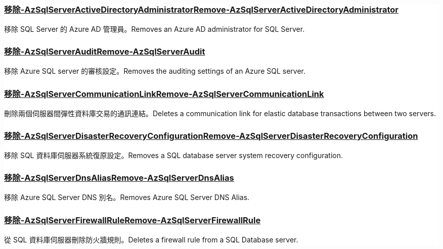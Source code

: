 ### [<span data-ttu-id="5d8e2-463">移除-AzSqlServerActiveDirectoryAdministrator</span><span class="sxs-lookup"><span data-stu-id="5d8e2-463">Remove-AzSqlServerActiveDirectoryAdministrator</span></span>](Remove-AzSqlServerActiveDirectoryAdministrator.md)
<span data-ttu-id="5d8e2-464">移除 SQL Server 的 Azure AD 管理員。</span><span class="sxs-lookup"><span data-stu-id="5d8e2-464">Removes an Azure AD administrator for SQL Server.</span></span>

### [<span data-ttu-id="5d8e2-465">移除-AzSqlServerAudit</span><span class="sxs-lookup"><span data-stu-id="5d8e2-465">Remove-AzSqlServerAudit</span></span>](Remove-AzSqlServerAudit.md)
<span data-ttu-id="5d8e2-466">移除 Azure SQL server 的審核設定。</span><span class="sxs-lookup"><span data-stu-id="5d8e2-466">Removes the auditing settings of an Azure SQL server.</span></span>

### [<span data-ttu-id="5d8e2-467">移除-AzSqlServerCommunicationLink</span><span class="sxs-lookup"><span data-stu-id="5d8e2-467">Remove-AzSqlServerCommunicationLink</span></span>](Remove-AzSqlServerCommunicationLink.md)
<span data-ttu-id="5d8e2-468">刪除兩個伺服器間彈性資料庫交易的通訊連結。</span><span class="sxs-lookup"><span data-stu-id="5d8e2-468">Deletes a communication link for elastic database transactions between two servers.</span></span>

### [<span data-ttu-id="5d8e2-469">移除-AzSqlServerDisasterRecoveryConfiguration</span><span class="sxs-lookup"><span data-stu-id="5d8e2-469">Remove-AzSqlServerDisasterRecoveryConfiguration</span></span>](Remove-AzSqlServerDisasterRecoveryConfiguration.md)
<span data-ttu-id="5d8e2-470">移除 SQL 資料庫伺服器系統復原設定。</span><span class="sxs-lookup"><span data-stu-id="5d8e2-470">Removes a SQL database server system recovery configuration.</span></span>

### [<span data-ttu-id="5d8e2-471">移除-AzSqlServerDnsAlias</span><span class="sxs-lookup"><span data-stu-id="5d8e2-471">Remove-AzSqlServerDnsAlias</span></span>](Remove-AzSqlServerDnsAlias.md)
<span data-ttu-id="5d8e2-472">移除 Azure SQL Server DNS 別名。</span><span class="sxs-lookup"><span data-stu-id="5d8e2-472">Removes Azure SQL Server DNS Alias.</span></span>

### [<span data-ttu-id="5d8e2-473">移除-AzSqlServerFirewallRule</span><span class="sxs-lookup"><span data-stu-id="5d8e2-473">Remove-AzSqlServerFirewallRule</span></span>](Remove-AzSqlServerFirewallRule.md)
<span data-ttu-id="5d8e2-474">從 SQL 資料庫伺服器刪除防火牆規則。</span><span class="sxs-lookup"><span data-stu-id="5d8e2-474">Deletes a firewall rule from a SQL Database server.</span></span>

